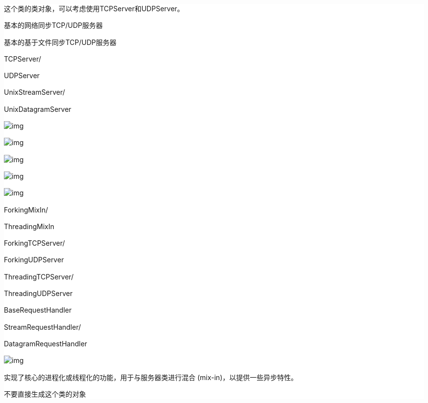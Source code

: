 这个类的类对象，可以考虑使用TCPServer和UDPServer。

基本的网络同步TCP/UDP服务器

基本的基于文件同步TCP/UDP服务器

TCPServer/

UDPServer

UnixStreamServer/

UnixDatagramServer



![img](07Python38c3160b-2335.jpg)



![img](07Python38c3160b-2336.jpg)



![img](07Python38c3160b-2337.jpg)



![img](07Python38c3160b-2338.jpg)



![img](07Python38c3160b-2339.jpg)



ForkingMixIn/

ThreadingMixIn

ForkingTCPServer/

ForkingUDPServer

ThreadingTCPServer/

ThreadingUDPServer

BaseRequestHandler



StreamRequestHandler/

DatagramRequestHandler



![img](07Python38c3160b-2340.jpg)



实现了核心的进程化或线程化的功能，用于与服务器类进行混合 (mix-in)，以提供一些异步特性。

不要直接生成这个类的对象
